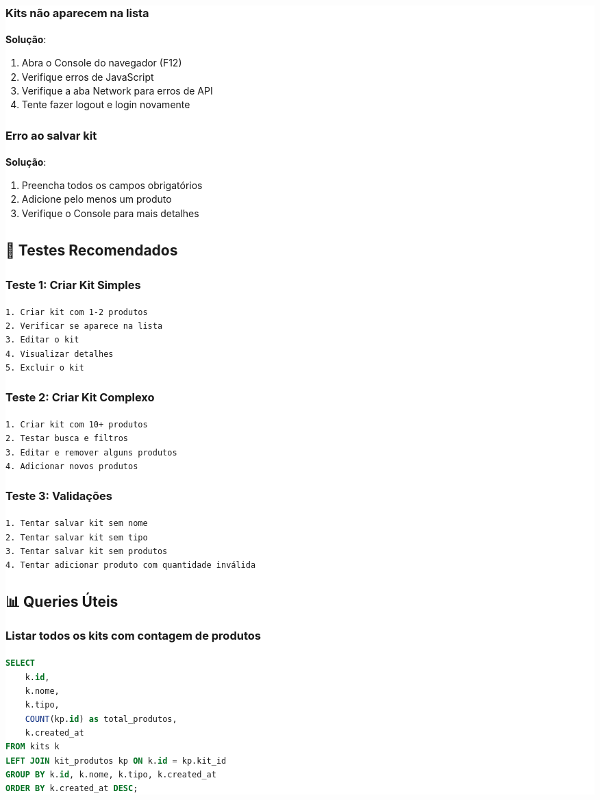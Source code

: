 ### Kits não aparecem na lista

**Solução**:
1. Abra o Console do navegador (F12)
2. Verifique erros de JavaScript
3. Verifique a aba Network para erros de API
4. Tente fazer logout e login novamente

### Erro ao salvar kit

**Solução**:
1. Preencha todos os campos obrigatórios
2. Adicione pelo menos um produto
3. Verifique o Console para mais detalhes

## 🧪 Testes Recomendados

### Teste 1: Criar Kit Simples
```
1. Criar kit com 1-2 produtos
2. Verificar se aparece na lista
3. Editar o kit
4. Visualizar detalhes
5. Excluir o kit
```

### Teste 2: Criar Kit Complexo
```
1. Criar kit com 10+ produtos
2. Testar busca e filtros
3. Editar e remover alguns produtos
4. Adicionar novos produtos
```

### Teste 3: Validações
```
1. Tentar salvar kit sem nome
2. Tentar salvar kit sem tipo
3. Tentar salvar kit sem produtos
4. Tentar adicionar produto com quantidade inválida
```

## 📊 Queries Úteis

### Listar todos os kits com contagem de produtos
```sql
SELECT 
    k.id,
    k.nome,
    k.tipo,
    COUNT(kp.id) as total_produtos,
    k.created_at
FROM kits k
LEFT JOIN kit_produtos kp ON k.id = kp.kit_id
GROUP BY k.id, k.nome, k.tipo, k.created_at
ORDER BY k.created_at DESC;
```

